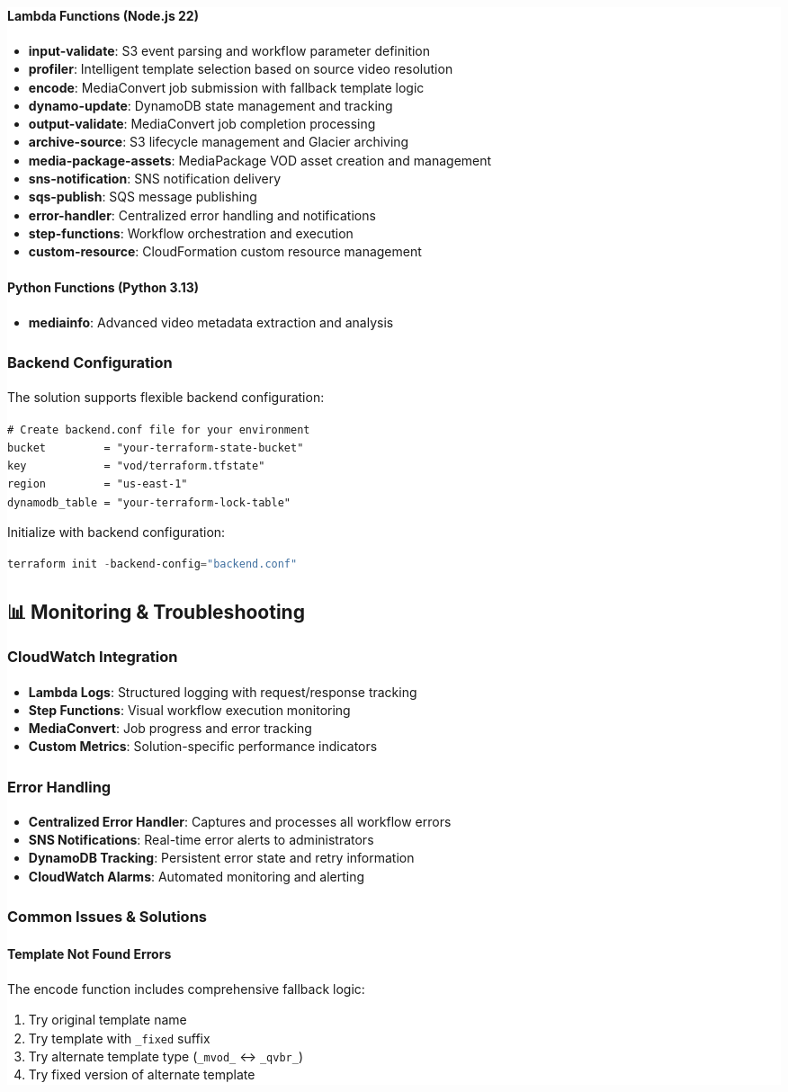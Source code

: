 #### Lambda Functions (Node.js 22)
- **input-validate**: S3 event parsing and workflow parameter definition
- **profiler**: Intelligent template selection based on source video resolution  
- **encode**: MediaConvert job submission with fallback template logic
- **dynamo-update**: DynamoDB state management and tracking
- **output-validate**: MediaConvert job completion processing
- **archive-source**: S3 lifecycle management and Glacier archiving
- **media-package-assets**: MediaPackage VOD asset creation and management
- **sns-notification**: SNS notification delivery
- **sqs-publish**: SQS message publishing
- **error-handler**: Centralized error handling and notifications
- **step-functions**: Workflow orchestration and execution
- **custom-resource**: CloudFormation custom resource management

#### Python Functions (Python 3.13)
- **mediainfo**: Advanced video metadata extraction and analysis

### Backend Configuration
The solution supports flexible backend configuration:

```hcl
# Create backend.conf file for your environment
bucket         = "your-terraform-state-bucket"
key            = "vod/terraform.tfstate" 
region         = "us-east-1"
dynamodb_table = "your-terraform-lock-table"
```

Initialize with backend configuration:
```powershell
terraform init -backend-config="backend.conf"
```

## 📊 Monitoring & Troubleshooting

### CloudWatch Integration
- **Lambda Logs**: Structured logging with request/response tracking
- **Step Functions**: Visual workflow execution monitoring
- **MediaConvert**: Job progress and error tracking
- **Custom Metrics**: Solution-specific performance indicators

### Error Handling
- **Centralized Error Handler**: Captures and processes all workflow errors
- **SNS Notifications**: Real-time error alerts to administrators
- **DynamoDB Tracking**: Persistent error state and retry information
- **CloudWatch Alarms**: Automated monitoring and alerting

### Common Issues & Solutions

#### Template Not Found Errors
The encode function includes comprehensive fallback logic:
1. Try original template name
2. Try template with `_fixed` suffix  
3. Try alternate template type (`_mvod_` ↔ `_qvbr_`)
4. Try fixed version of alternate template
